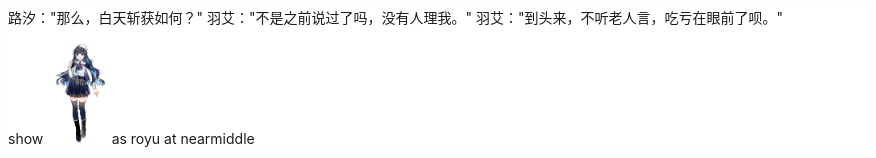 路汐："那么，白天斩获如何？"
羽艾："不是之前说过了吗，没有人理我。"
羽艾："到头来，不听老人言，吃亏在眼前了呗。"

show <img src="assets/立绘1-生气.png" alt="立绘1-生气" style="zoom:10%;" />as royu at nearmiddle
